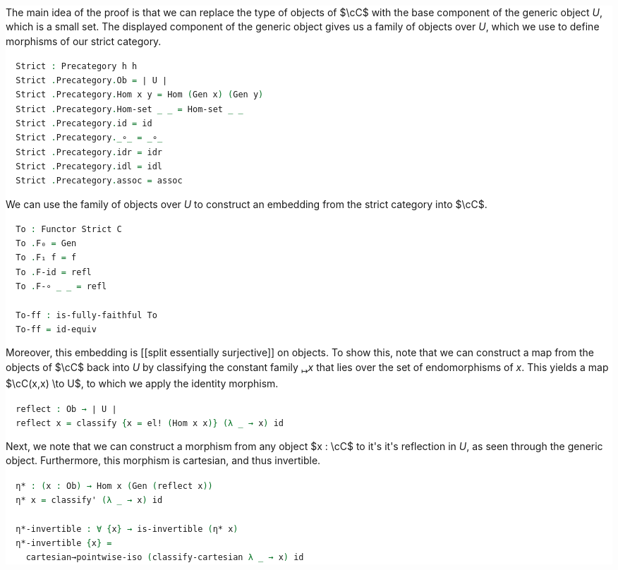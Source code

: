 The main idea of the proof is that we can replace the type of objects
of $\cC$ with the base component of the generic object $U$, which is a
small set. The displayed component of the generic object gives us a
family of objects over $U$, which we use to define morphisms of our
strict category.

```agda
  Strict : Precategory h h
  Strict .Precategory.Ob = ∣ U ∣
  Strict .Precategory.Hom x y = Hom (Gen x) (Gen y)
  Strict .Precategory.Hom-set _ _ = Hom-set _ _
  Strict .Precategory.id = id
  Strict .Precategory._∘_ = _∘_
  Strict .Precategory.idr = idr
  Strict .Precategory.idl = idl
  Strict .Precategory.assoc = assoc
```

We can use the family of objects over $U$ to construct an embedding from
the strict category into $\cC$.

```agda
  To : Functor Strict C
  To .F₀ = Gen
  To .F₁ f = f
  To .F-id = refl
  To .F-∘ _ _ = refl

  To-ff : is-fully-faithful To
  To-ff = id-equiv
```

Moreover, this embedding is [[split essentially surjective]] on objects.
To show this, note that we can construct a map from the objects of
$\cC$ back into $U$ by classifying the constant family $_ \mapsto x$
that lies over the set of endomorphisms of $x$. This yields a map
$\cC(x,x) \to U$, to which we apply the identity morphism.

```agda
  reflect : Ob → ∣ U ∣
  reflect x = classify {x = el! (Hom x x)} (λ _ → x) id
```

Next, we note that we can construct a morphism from any object $x : \cC$
to it's it's reflection in $U$, as seen through the generic object.
Furthermore, this morphism is cartesian, and thus invertible.

```agda
  η* : (x : Ob) → Hom x (Gen (reflect x))
  η* x = classify' (λ _ → x) id

  η*-invertible : ∀ {x} → is-invertible (η* x)
  η*-invertible {x} =
    cartesian→pointwise-iso (classify-cartesian λ _ → x) id
```


[skeletal generic object]: Cat.Displayed.GenericObject.html#skeletal-generic-objects
[skeletal precategory]: Cat.Skeletal.html
[gaunt generic object]: Cat.Displayed.GenericObject.html#gaunt-generic-objects
[gaunt precategory]: Cat.Gaunt.html